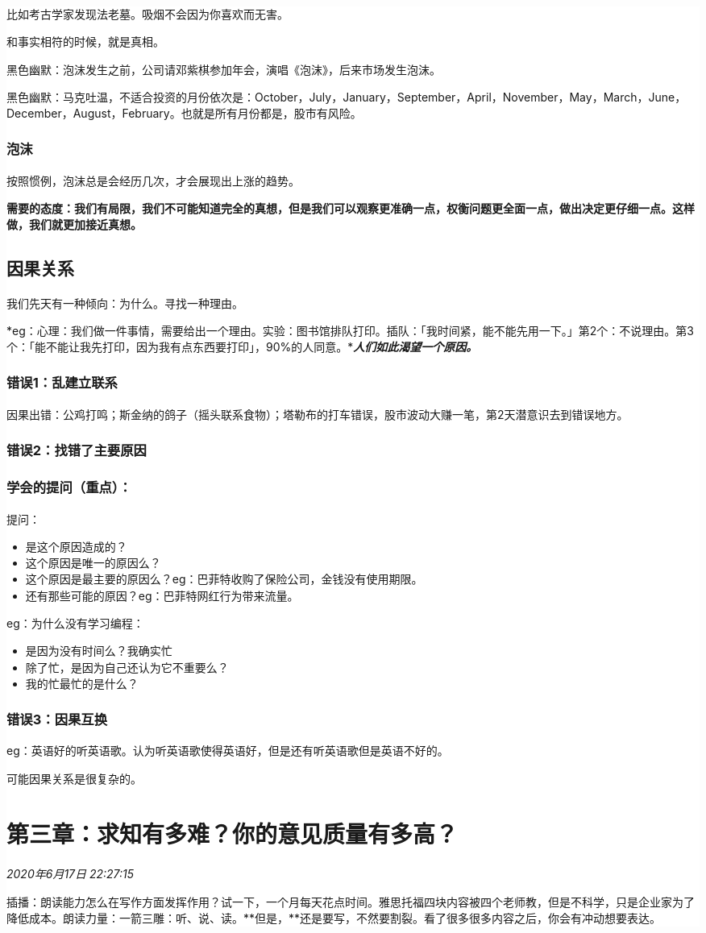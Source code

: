 比如考古学家发现法老墓。吸烟不会因为你喜欢而无害。

和事实相符的时候，就是真相。

黑色幽默：泡沫发生之前，公司请邓紫棋参加年会，演唱《泡沫》，后来市场发生泡沫。

黑色幽默：马克吐温，不适合投资的月份依次是：October，July，January，September，April，November，May，March，June，December，August，February。也就是所有月份都是，股市有风险。

### 泡沫 

按照惯例，泡沫总是会经历几次，才会展现出上涨的趋势。

**需要的态度：我们有局限，我们不可能知道完全的真想，但是我们可以观察更准确一点，权衡问题更全面一点，做出决定更仔细一点。这样做，我们就更加接近真想。**

## 因果关系

我们先天有一种倾向：为什么。寻找一种理由。

*eg：心理：我们做一件事情，需要给出一个理由。实验：图书馆排队打印。插队：「我时间紧，能不能先用一下。」第2个：不说理由。第3个：「能不能让我先打印，因为我有点东西要打印」，90%的人同意。****人们如此渴望一个原因。***

### 错误1：乱建立联系

因果出错：公鸡打鸣；斯金纳的鸽子（摇头联系食物）；塔勒布的打车错误，股市波动大赚一笔，第2天潜意识去到错误地方。

### 错误2：找错了主要原因

### 学会的提问（重点）：

提问：

* 是这个原因造成的？
* 这个原因是唯一的原因么？
* 这个原因是最主要的原因么？eg：巴菲特收购了保险公司，金钱没有使用期限。
* 还有那些可能的原因？eg：巴菲特网红行为带来流量。

eg：为什么没有学习编程：

* 是因为没有时间么？我确实忙
* 除了忙，是因为自己还认为它不重要么？
* 我的忙最忙的是什么？
### 错误3：因果互换

eg：英语好的听英语歌。认为听英语歌使得英语好，但是还有听英语歌但是英语不好的。

可能因果关系是很复杂的。

# 第三章：求知有多难？你的意见质量有多高？

*2020年6月17日 22:27:15*

插播：朗读能力怎么在写作方面发挥作用？试一下，一个月每天花点时间。雅思托福四块内容被四个老师教，但是不科学，只是企业家为了降低成本。朗读力量：一箭三雕：听、说、读。**但是，**还是要写，不然要割裂。看了很多很多内容之后，你会有冲动想要表达。
